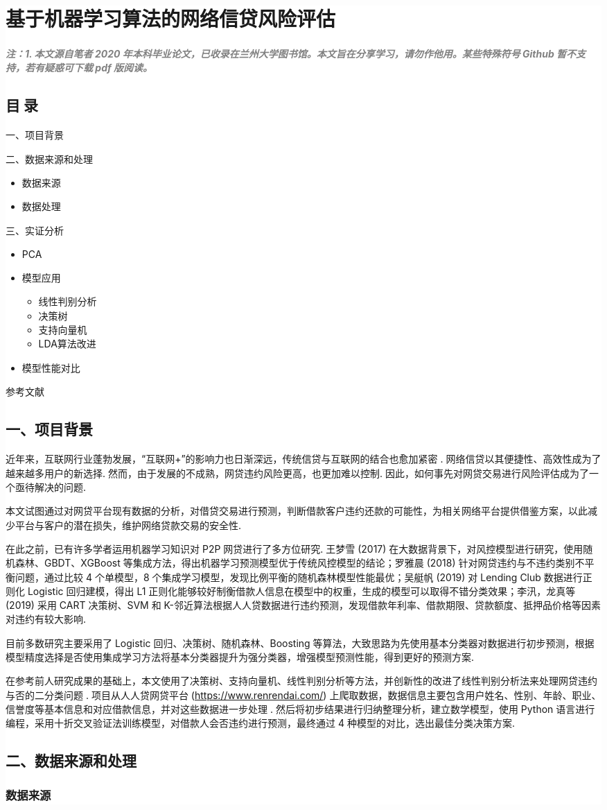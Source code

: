  # **基于机器学习算法的网络信贷风险评估**

<font color=grey>***注：1. 本文源自笔者 2020 年本科毕业论文，已收录在兰州大学图书馆。本文旨在分享学习，请勿作他用。某些特殊符号 Github 暂不支持，若有疑惑可下载 pdf 版阅读。***</font>



## **目	录**

一、项目背景		

二、数据来源和处理	

* 数据来源	

* 数据处理	

三、实证分析	

* PCA	

* 模型应用	
  * 线性判别分析	
  * 决策树	
  * 支持向量机	
  * LDA算法改进	

* 模型性能对比	

参考文献	



## 一、**项目背景**

近年来，互联网行业蓬勃发展，“互联网+”的影响力也日渐深远，传统信贷与互联网的结合也愈加紧密 . 网络信贷以其便捷性、高效性成为了越来越多用户的新选择. 然而，由于发展的不成熟，网贷违约风险更高，也更加难以控制. 因此，如何事先对网贷交易进行风险评估成为了一个亟待解决的问题. 

本文试图通过对网贷平台现有数据的分析，对借贷交易进行预测，判断借款客户违约还款的可能性，为相关网络平台提供借鉴方案，以此减少平台与客户的潜在损失，维护网络贷款交易的安全性. 

在此之前，已有许多学者运用机器学习知识对 P2P 网贷进行了多方位研究. 王梦雪 (2017) 在大数据背景下，对风控模型进行研究，使用随机森林、GBDT、XGBoost 等集成方法，得出机器学习预测模型优于传统风控模型的结论；罗雅晨 (2018) 针对网贷违约与不违约类别不平衡问题，通过比较 4 个单模型，8 个集成学习模型，发现比例平衡的随机森林模型性能最优；吴艇帆 (2019) 对 Lending Club 数据进行正则化 Logistic 回归建模，得出 L1 正则化能够较好制衡借款人信息在模型中的权重，生成的模型可以取得不错分类效果；李汛，龙真等 (2019) 采用 CART 决策树、SVM 和 K-邻近算法根据人人贷数据进行违约预测，发现借款年利率、借款期限、贷款额度、抵押品价格等因素对违约有较大影响. 

目前多数研究主要采用了 Logistic 回归、决策树、随机森林、Boosting 等算法，大致思路为先使用基本分类器对数据进行初步预测，根据模型精度选择是否使用集成学习方法将基本分类器提升为强分类器，增强模型预测性能，得到更好的预测方案. 

在参考前人研究成果的基础上，本文使用了决策树、支持向量机、线性判别分析等方法，并创新性的改进了线性判别分析法来处理网贷违约与否的二分类问题 . 项目从人人贷网贷平台 (https://www.renrendai.com/) 上爬取数据，数据信息主要包含用户姓名、性别、年龄、职业、信誉度等基本信息和对应借款信息，并对这些数据进一步处理 . 然后将初步结果进行归纳整理分析，建立数学模型，使用 Python 语言进行编程，采用十折交叉验证法训练模型，对借款人会否违约进行预测，最终通过 4 种模型的对比，选出最佳分类决策方案. 

 


## **二、数据来源和处理**

### **数据来源**
